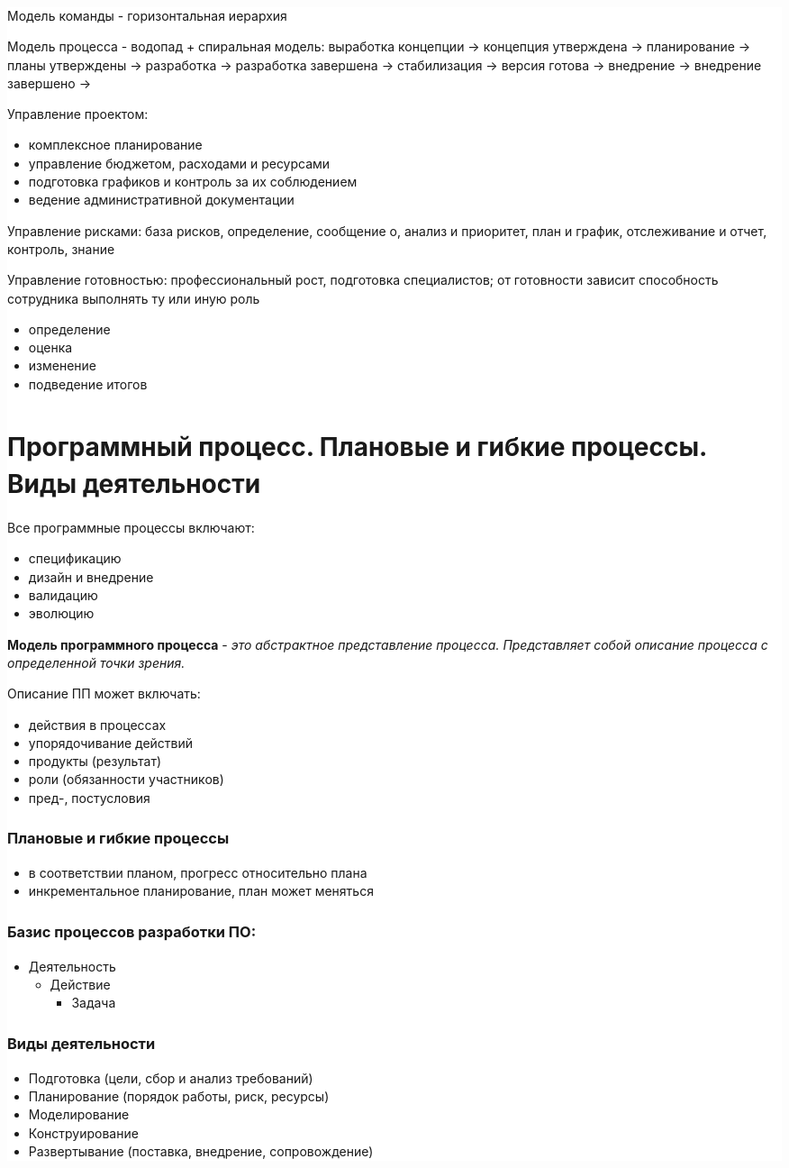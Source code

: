 Модель команды - горизонтальная иерархия

Модель процесса - водопад + спиральная модель: выработка концепции -> концепция утверждена -> планирование -> планы утверждены -> разработка -> разработка завершена -> стабилизация -> версия готова -> внедрение -> внедрение завершено -> 

Управление проектом:
* комплексное планирование
* управление бюджетом, расходами и ресурсами
* подготовка графиков и контроль за их соблюдением
* ведение административной документации
 
Управление рисками: база рисков, определение, сообщение о, анализ и приоритет, план и график, отслеживание и отчет, контроль, знание

Управление готовностью: профессиональный рост, подготовка специалистов; от готовности зависит способность сотрудника выполнять ту или иную роль
- определение
- оценка
- изменение
- подведение итогов

# Программный процесс. Плановые и гибкие процессы. Виды деятельности <a name="9"></a>
Все программные процессы включают:
* спецификацию
* дизайн и внедрение
* валидацию
* эволюцию

__Модель программного процесса__ - _это абстрактное представление процесса. Представляет собой описание процесса с определенной точки зрения._

Описание ПП может включать:
- действия в процессах
- упорядочивание действий
- продукты (результат)
- роли (обязанности участников)
- пред-, постусловия

### Плановые и гибкие процессы
* в соответствии планом, прогресс относительно плана
* инкрементальное планирование, план может меняться

### Базис процессов разработки ПО:
* Деятельность
  * Действие
    * Задача

### Виды деятельности
* Подготовка (цели, сбор и анализ требований)
* Планирование (порядок работы, риск, ресурсы)
* Моделирование
* Конструирование
* Развертывание (поставка, внедрение, сопровождение)
